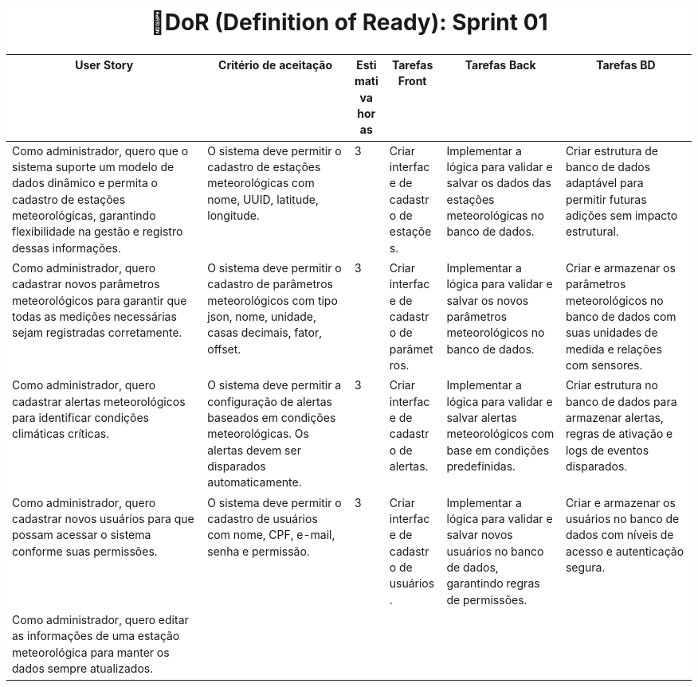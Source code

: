 <h1 style="text-align: center;">📌DoR (Definition of Ready): Sprint 01</h1>

<table>
  <thead>
    <tr>
      <th>User Story</th>
      <th>Critério de aceitação</th>
      <th>Estimativa horas</th>
      <th>Tarefas Front</th>
      <th>Tarefas Back</th>
      <th>Tarefas BD</th>
    </tr>
  </thead>
  <tbody>
    <tr>
      <td>Como administrador, quero que o sistema suporte um modelo de dados dinâmico e permita o cadastro de estações meteorológicas, garantindo flexibilidade na gestão e registro dessas informações.</td>
      <td>O sistema deve permitir o cadastro de estações meteorológicas com nome, UUID, latitude, longitude.</td>
      <td>3</td>
      <td>Criar interface de cadastro de estações.</td>
      <td>Implementar a lógica para validar e salvar os dados das estações meteorológicas no banco de dados.</td>
      <td>Criar estrutura de banco de dados adaptável para permitir futuras adições sem impacto estrutural.</td>
    </tr>
    <tr>
      <td>Como administrador, quero cadastrar novos parâmetros meteorológicos para garantir que todas as medições necessárias sejam registradas corretamente.</td>
      <td>O sistema deve permitir o cadastro de parâmetros meteorológicos com tipo json, nome, unidade, casas decimais, fator, offset.</td>
      <td>3</td>
      <td>Criar interface de cadastro de parâmetros.</td>
      <td>Implementar a lógica para validar e salvar os novos parâmetros meteorológicos no banco de dados.</td>
      <td>Criar e armazenar os parâmetros meteorológicos no banco de dados com suas unidades de medida e relações com sensores.</td>
    </tr>
    <tr>
      <td>Como administrador, quero cadastrar alertas meteorológicos para identificar condições climáticas críticas.</td>
      <td>O sistema deve permitir a configuração de alertas baseados em condições meteorológicas. Os alertas devem ser disparados automaticamente.</td>
      <td>3</td>
      <td>Criar interface de cadastro de alertas.</td>
      <td>Implementar a lógica para validar e salvar alertas meteorológicos com base em condições predefinidas.</td>
      <td>Criar estrutura no banco de dados para armazenar alertas, regras de ativação e logs de eventos disparados.</td>
    </tr>
    <tr>
      <td>Como administrador, quero cadastrar novos usuários para que possam acessar o sistema conforme suas permissões.</td>
      <td>O sistema deve permitir o cadastro de usuários com nome, CPF, e-mail, senha e permissão.</td>
      <td>3</td>
      <td>Criar interface de cadastro de usuários.</td>
      <td>Implementar a lógica para validar e salvar novos usuários no banco de dados, garantindo regras de permissões.</td>
      <td>Criar e armazenar os usuários no banco de dados com níveis de acesso e autenticação segura.</td>
    </tr>
    <tr>
      <td>Como administrador, quero editar as informações de uma estação meteorológica para manter os dados sempre atualizados.</td>